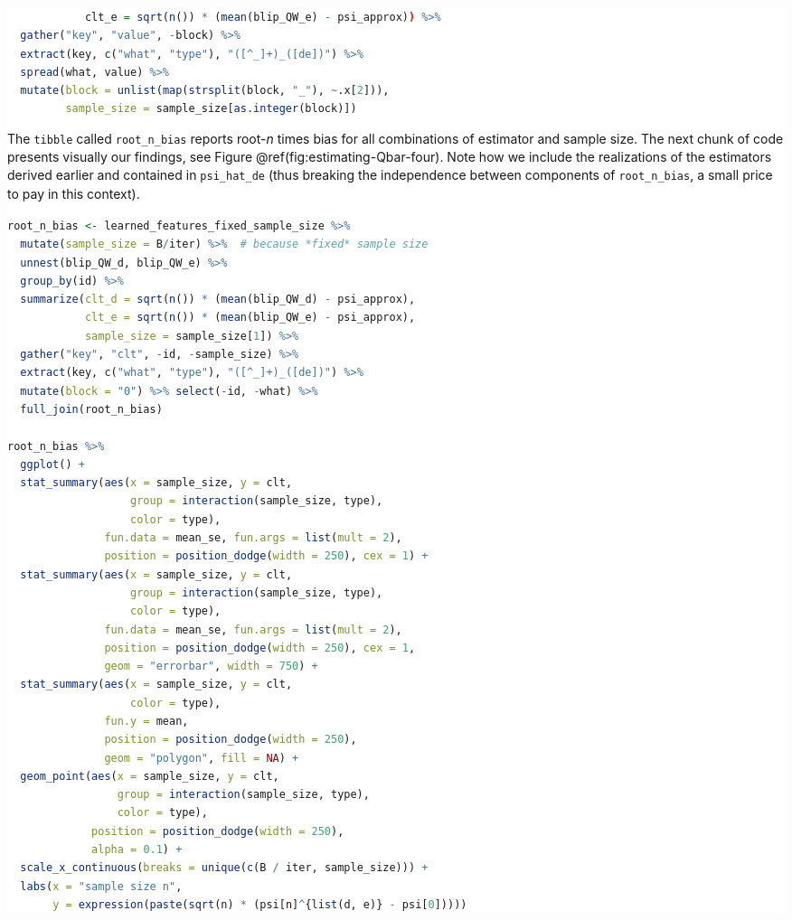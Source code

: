 ```r
            clt_e = sqrt(n()) * (mean(blip_QW_e) - psi_approx)) %>%
  gather("key", "value", -block) %>%
  extract(key, c("what", "type"), "([^_]+)_([de])") %>%
  spread(what, value) %>%
  mutate(block = unlist(map(strsplit(block, "_"), ~.x[2])),
         sample_size = sample_size[as.integer(block)])
```
The  `tibble`  called  `root_n_bias`  reports  root-$n$  times  bias  for  all
combinations of  estimator and sample  size. The  next chunk of  code presents
visually our findings, see Figure \@ref(fig:estimating-Qbar-four). Note how we
include the  realizations of the  estimators derived earlier and  contained in
`psi_hat_de`   (thus  breaking   the   independence   between  components   of
`root_n_bias`, a small price to pay in this context).


```r
root_n_bias <- learned_features_fixed_sample_size %>%
  mutate(sample_size = B/iter) %>%  # because *fixed* sample size
  unnest(blip_QW_d, blip_QW_e) %>%
  group_by(id) %>%
  summarize(clt_d = sqrt(n()) * (mean(blip_QW_d) - psi_approx),
            clt_e = sqrt(n()) * (mean(blip_QW_e) - psi_approx),
            sample_size = sample_size[1]) %>%
  gather("key", "clt", -id, -sample_size) %>%
  extract(key, c("what", "type"), "([^_]+)_([de])") %>%
  mutate(block = "0") %>% select(-id, -what) %>%
  full_join(root_n_bias)

root_n_bias %>%
  ggplot() +
  stat_summary(aes(x = sample_size, y = clt,
                   group = interaction(sample_size, type),
                   color = type),
               fun.data = mean_se, fun.args = list(mult = 2),
               position = position_dodge(width = 250), cex = 1) +
  stat_summary(aes(x = sample_size, y = clt,
                   group = interaction(sample_size, type),
                   color = type),
               fun.data = mean_se, fun.args = list(mult = 2),
               position = position_dodge(width = 250), cex = 1,
               geom = "errorbar", width = 750) +
  stat_summary(aes(x = sample_size, y = clt,
                   color = type),
               fun.y = mean, 
               position = position_dodge(width = 250),
               geom = "polygon", fill = NA) +
  geom_point(aes(x = sample_size, y = clt,
                 group = interaction(sample_size, type),
                 color = type),
             position = position_dodge(width = 250),
             alpha = 0.1) +
  scale_x_continuous(breaks = unique(c(B / iter, sample_size))) +
  labs(x = "sample size n",
       y = expression(paste(sqrt(n) * (psi[n]^{list(d, e)} - psi[0]))))
```

